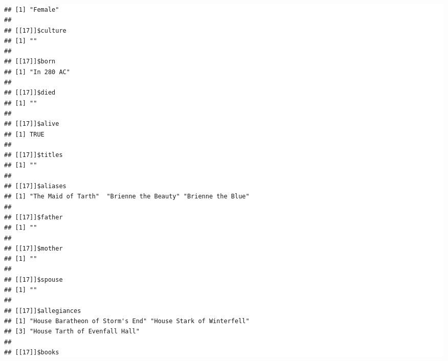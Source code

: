     ## [1] "Female"
    ## 
    ## [[17]]$culture
    ## [1] ""
    ## 
    ## [[17]]$born
    ## [1] "In 280 AC"
    ## 
    ## [[17]]$died
    ## [1] ""
    ## 
    ## [[17]]$alive
    ## [1] TRUE
    ## 
    ## [[17]]$titles
    ## [1] ""
    ## 
    ## [[17]]$aliases
    ## [1] "The Maid of Tarth"  "Brienne the Beauty" "Brienne the Blue"  
    ## 
    ## [[17]]$father
    ## [1] ""
    ## 
    ## [[17]]$mother
    ## [1] ""
    ## 
    ## [[17]]$spouse
    ## [1] ""
    ## 
    ## [[17]]$allegiances
    ## [1] "House Baratheon of Storm's End" "House Stark of Winterfell"     
    ## [3] "House Tarth of Evenfall Hall"  
    ## 
    ## [[17]]$books